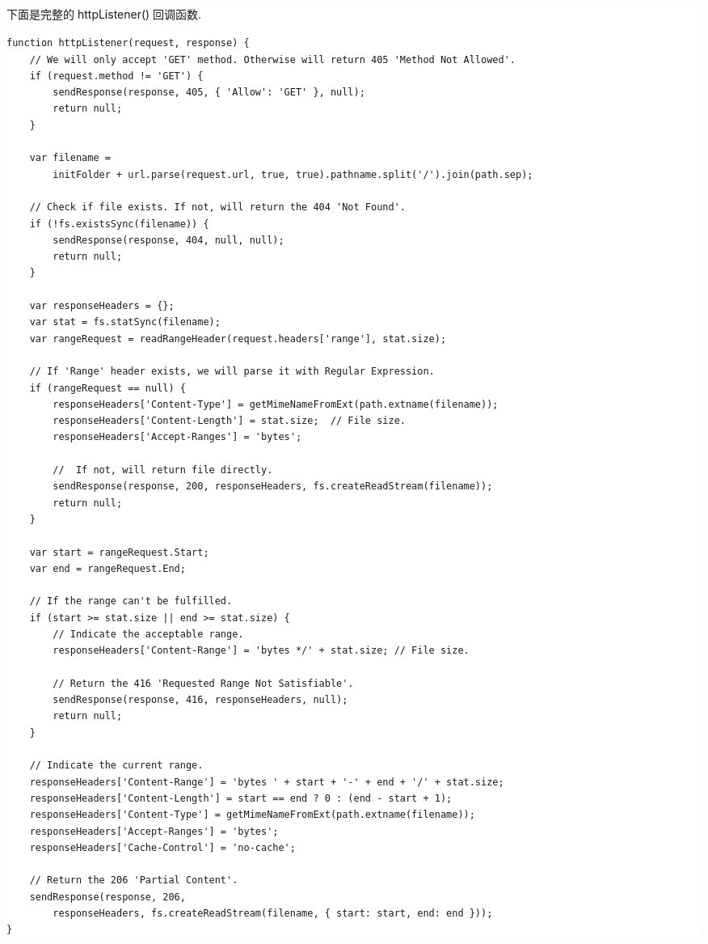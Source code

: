 下面是完整的 httpListener() 回调函数.

```
function httpListener(request, response) {
    // We will only accept 'GET' method. Otherwise will return 405 'Method Not Allowed'.
    if (request.method != 'GET') {
        sendResponse(response, 405, { 'Allow': 'GET' }, null);
        return null;
    }

    var filename =
        initFolder + url.parse(request.url, true, true).pathname.split('/').join(path.sep);

    // Check if file exists. If not, will return the 404 'Not Found'. 
    if (!fs.existsSync(filename)) {
        sendResponse(response, 404, null, null);
        return null;
    }

    var responseHeaders = {};
    var stat = fs.statSync(filename);
    var rangeRequest = readRangeHeader(request.headers['range'], stat.size);

    // If 'Range' header exists, we will parse it with Regular Expression.
    if (rangeRequest == null) {
        responseHeaders['Content-Type'] = getMimeNameFromExt(path.extname(filename));
        responseHeaders['Content-Length'] = stat.size;  // File size.
        responseHeaders['Accept-Ranges'] = 'bytes';

        //  If not, will return file directly.
        sendResponse(response, 200, responseHeaders, fs.createReadStream(filename));
        return null;
    }

    var start = rangeRequest.Start;
    var end = rangeRequest.End;

    // If the range can't be fulfilled. 
    if (start >= stat.size || end >= stat.size) {
        // Indicate the acceptable range.
        responseHeaders['Content-Range'] = 'bytes */' + stat.size; // File size.

        // Return the 416 'Requested Range Not Satisfiable'.
        sendResponse(response, 416, responseHeaders, null);
        return null;
    }

    // Indicate the current range. 
    responseHeaders['Content-Range'] = 'bytes ' + start + '-' + end + '/' + stat.size;
    responseHeaders['Content-Length'] = start == end ? 0 : (end - start + 1);
    responseHeaders['Content-Type'] = getMimeNameFromExt(path.extname(filename));
    responseHeaders['Accept-Ranges'] = 'bytes';
    responseHeaders['Cache-Control'] = 'no-cache';

    // Return the 206 'Partial Content'.
    sendResponse(response, 206, 
        responseHeaders, fs.createReadStream(filename, { start: start, end: end }));
}

```
